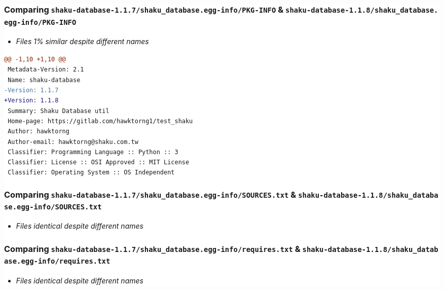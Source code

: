 ### Comparing `shaku-database-1.1.7/shaku_database.egg-info/PKG-INFO` & `shaku-database-1.1.8/shaku_database.egg-info/PKG-INFO`

 * *Files 1% similar despite different names*

```diff
@@ -1,10 +1,10 @@
 Metadata-Version: 2.1
 Name: shaku-database
-Version: 1.1.7
+Version: 1.1.8
 Summary: Shaku Database util
 Home-page: https://gitlab.com/hawktorng1/test_shaku
 Author: hawktorng
 Author-email: hawktorng@shaku.com.tw
 Classifier: Programming Language :: Python :: 3
 Classifier: License :: OSI Approved :: MIT License
 Classifier: Operating System :: OS Independent
```

### Comparing `shaku-database-1.1.7/shaku_database.egg-info/SOURCES.txt` & `shaku-database-1.1.8/shaku_database.egg-info/SOURCES.txt`

 * *Files identical despite different names*

### Comparing `shaku-database-1.1.7/shaku_database.egg-info/requires.txt` & `shaku-database-1.1.8/shaku_database.egg-info/requires.txt`

 * *Files identical despite different names*


